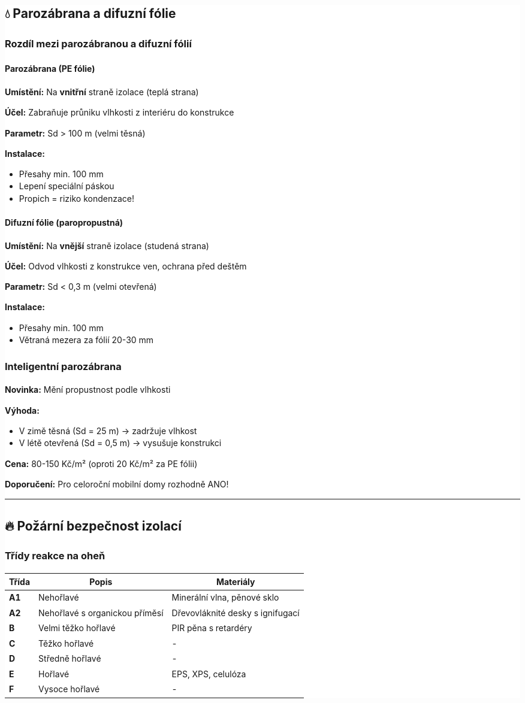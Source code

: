 
## 💧 Parozábrana a difuzní fólie

### Rozdíl mezi parozábranou a difuzní fólií

#### Parozábrana (PE fólie)

**Umístění:** Na **vnitřní** straně izolace (teplá strana)

**Účel:** Zabraňuje průniku vlhkosti z interiéru do konstrukce

**Parametr:** Sd > 100 m (velmi těsná)

**Instalace:**
- Přesahy min. 100 mm
- Lepení speciální páskou
- Propich = riziko kondenzace!

#### Difuzní fólie (paropropustná)

**Umístění:** Na **vnější** straně izolace (studená strana)

**Účel:** Odvod vlhkosti z konstrukce ven, ochrana před deštěm

**Parametr:** Sd < 0,3 m (velmi otevřená)

**Instalace:**
- Přesahy min. 100 mm
- Větraná mezera za fólií 20-30 mm

### Inteligentní parozábrana

**Novinka:** Mění propustnost podle vlhkosti

**Výhoda:**
- V zimě těsná (Sd = 25 m) → zadržuje vlhkost
- V létě otevřená (Sd = 0,5 m) → vysušuje konstrukci

**Cena:** 80-150 Kč/m² (oproti 20 Kč/m² za PE fólii)

**Doporučení:** Pro celoroční mobilní domy rozhodně ANO!

---

## 🔥 Požární bezpečnost izolací

### Třídy reakce na oheň

| Třída | Popis | Materiály |
|-------|-------|-----------|
| **A1** | Nehořlavé | Minerální vlna, pěnové sklo |
| **A2** | Nehořlavé s organickou příměsí | Dřevovláknité desky s ignifugací |
| **B** | Velmi těžko hořlavé | PIR pěna s retardéry |
| **C** | Těžko hořlavé | - |
| **D** | Středně hořlavé | - |
| **E** | Hořlavé | EPS, XPS, celulóza |
| **F** | Vysoce hořlavé | - |
